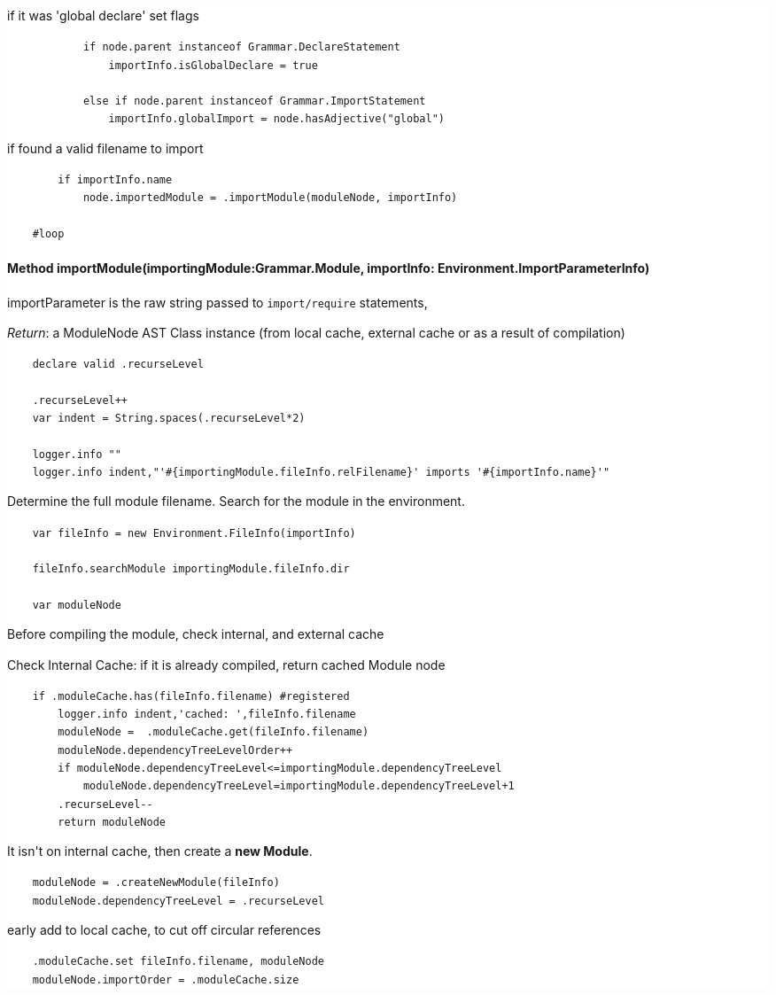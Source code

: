 if it was 'global declare' set flags

                if node.parent instanceof Grammar.DeclareStatement
                    importInfo.isGlobalDeclare = true

                else if node.parent instanceof Grammar.ImportStatement 
                    importInfo.globalImport = node.hasAdjective("global")

if found a valid filename to import

            if importInfo.name
                node.importedModule = .importModule(moduleNode, importInfo)

        #loop


#### Method importModule(importingModule:Grammar.Module, importInfo: Environment.ImportParameterInfo)

importParameter is the raw string passed to `import/require` statements,

*Return*: a ModuleNode AST Class instance (from local cache, external cache or as a result of compilation)

        declare valid .recurseLevel

        .recurseLevel++
        var indent = String.spaces(.recurseLevel*2)

        logger.info ""
        logger.info indent,"'#{importingModule.fileInfo.relFilename}' imports '#{importInfo.name}'"

Determine the full module filename. Search for the module in the environment.

        var fileInfo = new Environment.FileInfo(importInfo)

        fileInfo.searchModule importingModule.fileInfo.dir

        var moduleNode

Before compiling the module, check internal, and external cache

Check Internal Cache: if it is already compiled, return cached Module node

        if .moduleCache.has(fileInfo.filename) #registered
            logger.info indent,'cached: ',fileInfo.filename
            moduleNode =  .moduleCache.get(fileInfo.filename)
            moduleNode.dependencyTreeLevelOrder++
            if moduleNode.dependencyTreeLevel<=importingModule.dependencyTreeLevel 
                moduleNode.dependencyTreeLevel=importingModule.dependencyTreeLevel+1
            .recurseLevel--
            return moduleNode

It isn't on internal cache, then create a **new Module**.

        moduleNode = .createNewModule(fileInfo)
        moduleNode.dependencyTreeLevel = .recurseLevel

early add to local cache, to cut off circular references

        .moduleCache.set fileInfo.filename, moduleNode
        moduleNode.importOrder = .moduleCache.size
